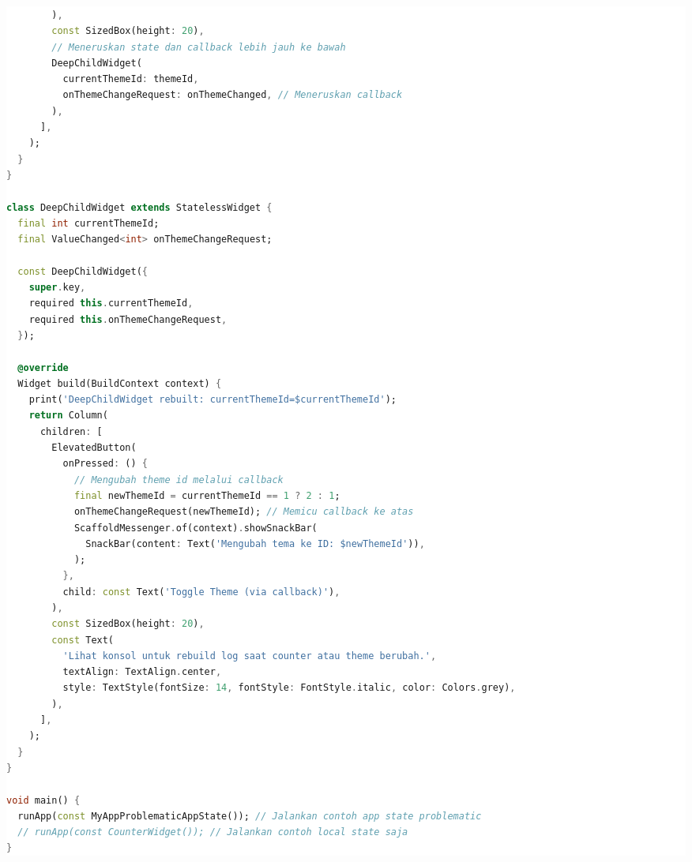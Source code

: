 ```dart
        ),
        const SizedBox(height: 20),
        // Meneruskan state dan callback lebih jauh ke bawah
        DeepChildWidget(
          currentThemeId: themeId,
          onThemeChangeRequest: onThemeChanged, // Meneruskan callback
        ),
      ],
    );
  }
}

class DeepChildWidget extends StatelessWidget {
  final int currentThemeId;
  final ValueChanged<int> onThemeChangeRequest;

  const DeepChildWidget({
    super.key,
    required this.currentThemeId,
    required this.onThemeChangeRequest,
  });

  @override
  Widget build(BuildContext context) {
    print('DeepChildWidget rebuilt: currentThemeId=$currentThemeId');
    return Column(
      children: [
        ElevatedButton(
          onPressed: () {
            // Mengubah theme id melalui callback
            final newThemeId = currentThemeId == 1 ? 2 : 1;
            onThemeChangeRequest(newThemeId); // Memicu callback ke atas
            ScaffoldMessenger.of(context).showSnackBar(
              SnackBar(content: Text('Mengubah tema ke ID: $newThemeId')),
            );
          },
          child: const Text('Toggle Theme (via callback)'),
        ),
        const SizedBox(height: 20),
        const Text(
          'Lihat konsol untuk rebuild log saat counter atau theme berubah.',
          textAlign: TextAlign.center,
          style: TextStyle(fontSize: 14, fontStyle: FontStyle.italic, color: Colors.grey),
        ),
      ],
    );
  }
}

void main() {
  runApp(const MyAppProblematicAppState()); // Jalankan contoh app state problematic
  // runApp(const CounterWidget()); // Jalankan contoh local state saja
}
```
